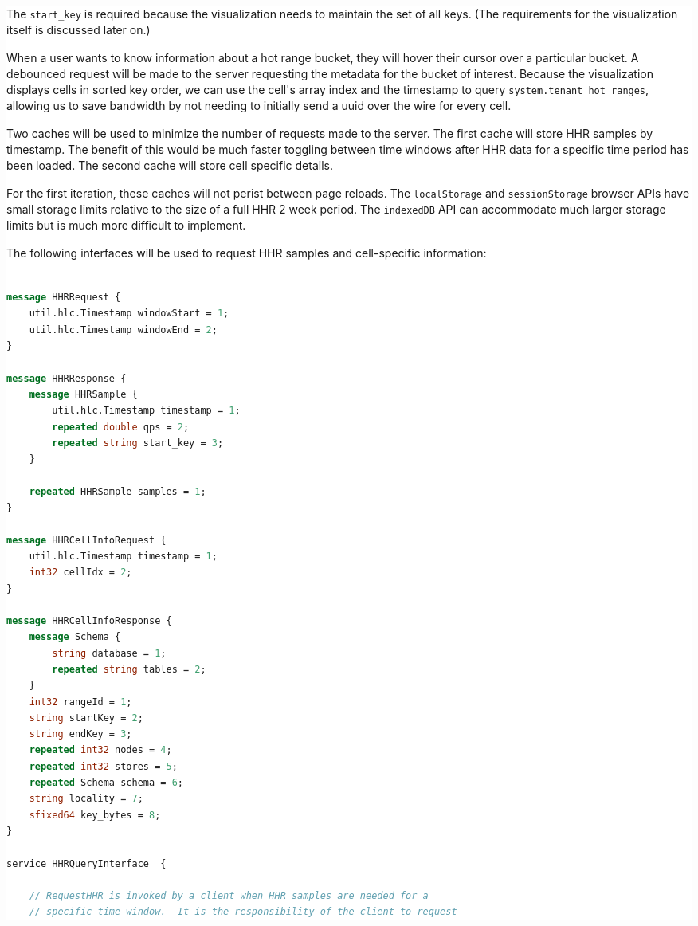 The `start_key` is required because the visualization needs to maintain the set
of all keys. (The requirements for the visualization itself is discussed later
on.)

When a user wants to know information about a hot range bucket, they will hover
their cursor over a particular bucket. A debounced request will be made to the
server requesting the metadata for the bucket of interest. Because the
visualization displays cells in sorted key order, we can use the cell's array
index and the timestamp to query `system.tenant_hot_ranges`, allowing us to save
bandwidth by not needing to initially send a uuid over the wire for every cell.

Two caches will be used to minimize the number of requests made to the server.
The first cache will store HHR samples by timestamp. The benefit of this would
be much faster toggling between time windows after HHR data for a specific time
period has been loaded. The second cache will store cell specific details.
 
For the first iteration, these caches will not perist between page reloads. The
`localStorage` and `sessionStorage` browser APIs have small storage limits 
relative to the size of a full HHR 2 week period. The `indexedDB` API can 
accommodate much larger storage limits but is much more difficult to implement.


The following interfaces will be used to request HHR samples and cell-specific
information:

```protobuf

message HHRRequest { 
    util.hlc.Timestamp windowStart = 1;
    util.hlc.Timestamp windowEnd = 2;
}

message HHRResponse { 
    message HHRSample {
        util.hlc.Timestamp timestamp = 1;
        repeated double qps = 2;
        repeated string start_key = 3; 
    }

    repeated HHRSample samples = 1; 
}

message HHRCellInfoRequest { 
    util.hlc.Timestamp timestamp = 1;
    int32 cellIdx = 2; 
}

message HHRCellInfoResponse { 
    message Schema { 
        string database = 1; 
        repeated string tables = 2; 
    } 
    int32 rangeId = 1; 
    string startKey = 2; 
    string endKey = 3; 
    repeated int32 nodes = 4; 
    repeated int32 stores = 5; 
    repeated Schema schema = 6;
    string locality = 7; 
    sfixed64 key_bytes = 8;
}

service HHRQueryInterface  {

    // RequestHHR is invoked by a client when HHR samples are needed for a
    // specific time window.  It is the responsibility of the client to request
```